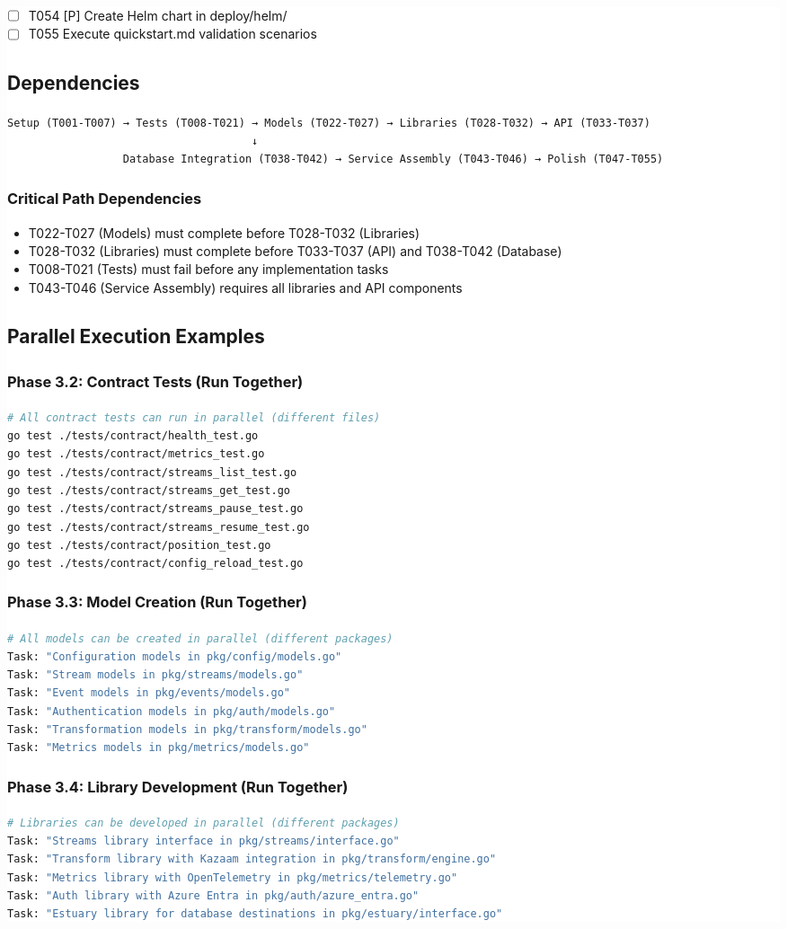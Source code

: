 - [ ] T054 [P] Create Helm chart in deploy/helm/
- [ ] T055 Execute quickstart.md validation scenarios

## Dependencies
```
Setup (T001-T007) → Tests (T008-T021) → Models (T022-T027) → Libraries (T028-T032) → API (T033-T037)
                                      ↓
                  Database Integration (T038-T042) → Service Assembly (T043-T046) → Polish (T047-T055)
```

### Critical Path Dependencies
- T022-T027 (Models) must complete before T028-T032 (Libraries)
- T028-T032 (Libraries) must complete before T033-T037 (API) and T038-T042 (Database)
- T008-T021 (Tests) must fail before any implementation tasks
- T043-T046 (Service Assembly) requires all libraries and API components

## Parallel Execution Examples

### Phase 3.2: Contract Tests (Run Together)
```bash
# All contract tests can run in parallel (different files)
go test ./tests/contract/health_test.go
go test ./tests/contract/metrics_test.go  
go test ./tests/contract/streams_list_test.go
go test ./tests/contract/streams_get_test.go
go test ./tests/contract/streams_pause_test.go
go test ./tests/contract/streams_resume_test.go
go test ./tests/contract/position_test.go
go test ./tests/contract/config_reload_test.go
```

### Phase 3.3: Model Creation (Run Together)
```bash
# All models can be created in parallel (different packages)
Task: "Configuration models in pkg/config/models.go"
Task: "Stream models in pkg/streams/models.go"
Task: "Event models in pkg/events/models.go"
Task: "Authentication models in pkg/auth/models.go"
Task: "Transformation models in pkg/transform/models.go"
Task: "Metrics models in pkg/metrics/models.go"
```

### Phase 3.4: Library Development (Run Together)
```bash
# Libraries can be developed in parallel (different packages)
Task: "Streams library interface in pkg/streams/interface.go"
Task: "Transform library with Kazaam integration in pkg/transform/engine.go"
Task: "Metrics library with OpenTelemetry in pkg/metrics/telemetry.go"
Task: "Auth library with Azure Entra in pkg/auth/azure_entra.go"
Task: "Estuary library for database destinations in pkg/estuary/interface.go"
```
